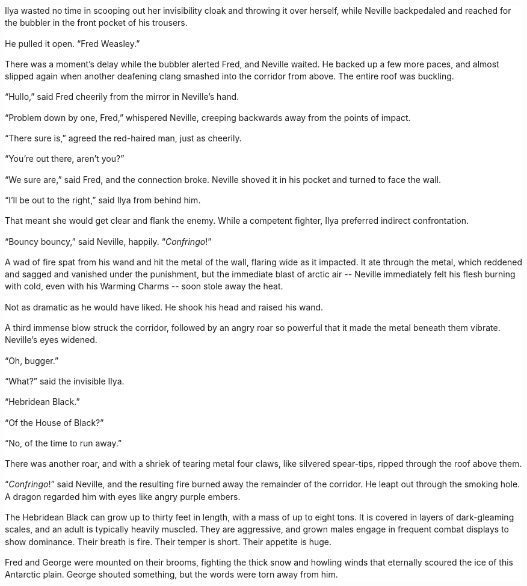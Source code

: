 Ilya wasted no time in scooping out her invisibility cloak and throwing it over herself, while Neville backpedaled and reached for the bubbler in the front pocket of his trousers.

He pulled it open. “Fred Weasley.”

There was a moment’s delay while the bubbler alerted Fred, and Neville waited. He backed up a few more paces, and almost slipped again when another deafening clang smashed into the corridor from above. The entire roof was buckling.

“Hullo,” said Fred cheerily from the mirror in Neville’s hand.

“Problem down by one, Fred,” whispered Neville, creeping backwards away from the points of impact.

“There sure is,” agreed the red-haired man, just as cheerily.

“You’re out there, aren’t you?”

“We sure are,” said Fred, and the connection broke. Neville shoved it in his pocket and turned to face the wall.

“I’ll be out to the right,” said Ilya from behind him.

That meant she would get clear and flank the enemy. While a competent fighter, Ilya preferred indirect confrontation.

“Bouncy bouncy,” said Neville, happily. “*Confringo*!”

A wad of fire spat from his wand and hit the metal of the wall, flaring wide as it impacted. It ate through the metal, which reddened and sagged and vanished under the punishment, but the immediate blast of arctic air -- Neville immediately felt his flesh burning with cold, even with his Warming Charms -- soon stole away the heat.

Not as dramatic as he would have liked. He shook his head and raised his wand.

A third immense blow struck the corridor, followed by an angry roar so powerful that it made the metal beneath them vibrate. Neville’s eyes widened.

“Oh, bugger.”

“What?” said the invisible Ilya.

“Hebridean Black.”

“Of the House of Black?”

“No, of the time to run away.”

There was another roar, and with a shriek of tearing metal four claws, like silvered spear-tips, ripped through the roof above them.

“*Confringo*!” said Neville, and the resulting fire burned away the remainder of the corridor. He leapt out through the smoking hole. A dragon regarded him with eyes like angry purple embers.

The Hebridean Black can grow up to thirty feet in length, with a mass of up to eight tons. It is covered in layers of dark-gleaming scales, and an adult is typically heavily muscled. They are aggressive, and grown males engage in frequent combat displays to show dominance. Their breath is fire. Their temper is short. Their appetite is huge.

Fred and George were mounted on their brooms, fighting the thick snow and howling winds that eternally scoured the ice of this Antarctic plain. George shouted something, but the words were torn away from him.
